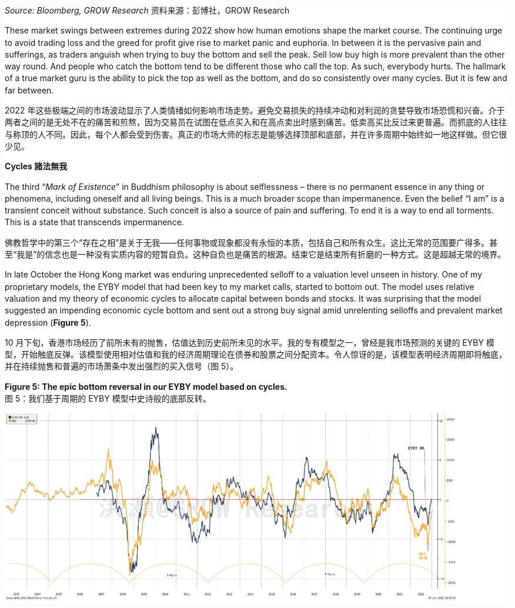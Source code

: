 _Source: Bloomberg, GROW Research_ 资料来源：彭博社，GROW Research

These market swings between extremes during 2022 show how human emotions shape the market course. The continuing urge to avoid trading loss and the greed for profit give rise to market panic and euphoria. In between it is the pervasive pain and sufferings, as traders anguish when trying to buy the bottom and sell the peak. Sell low buy high is more prevalent than the other way round. And people who catch the bottom tend to be different those who call the top. As such, everybody hurts. The hallmark of a true market guru is the ability to pick the top as well as the bottom, and do so consistently over many cycles. But it is few and far between.

2022 年这些极端之间的市场波动显示了人类情绪如何影响市场走势。避免交易损失的持续冲动和对利润的贪婪导致市场恐慌和兴奋。介于两者之间的是无处不在的痛苦和煎熬，因为交易员在试图在低点买入和在高点卖出时感到痛苦。低卖高买比反过来更普遍。而抓底的人往往与称顶的人不同。因此，每个人都会受到伤害。真正的市场大师的标志是能够选择顶部和底部，并在许多周期中始终如一地这样做。但它很少见。

**Cycles 諸法無我**

The third “_Mark of Existence_” in Buddhism philosophy is about selflessness – there is no permanent essence in any thing or phenomena, including oneself and all living beings. This is a much broader scope than impermanence. Even the belief “I am” is a transient conceit without substance. Such conceit is also a source of pain and suffering. To end it is a way to end all torments. This is a state that transcends impermanence.

佛教哲学中的第三个“存在之相”是关于无我——任何事物或现象都没有永恒的本质，包括自己和所有众生。这比无常的范围要广得多。甚至“我是”的信念也是一种没有实质内容的短暂自负。这种自负也是痛苦的根源。结束它是结束所有折磨的一种方式。这是超越无常的境界。

In late October the Hong Kong market was enduring unprecedented selloff to a valuation level unseen in history. One of my proprietary models, the EYBY model that had been key to my market calls, started to bottom out. The model uses relative valuation and my theory of economic cycles to allocate capital between bonds and stocks. It was surprising that the model suggested an impending economic cycle bottom and sent out a strong buy signal amid unrelenting selloffs and prevalent market depression (**Figure 5**).

10 月下旬，香港市场经历了前所未有的抛售，估值达到历史前所未见的水平。我的专有模型之一，曾经是我市场预测的关键的 EYBY 模型，开始触底反弹。该模型使用相对估值和我的经济周期理论在债券和股票之间分配资本。令人惊讶的是，该模型表明经济周期即将触底，并在持续抛售和普遍的市场萧条中发出强烈的买入信号（图 5）。

**Figure 5: The epic bottom reversal in our EYBY model based on cycles.**  
图 5：我们基于周期的 EYBY 模型中史诗般的底部反转。  

![](E59BBEE8A1A85.jpg)
